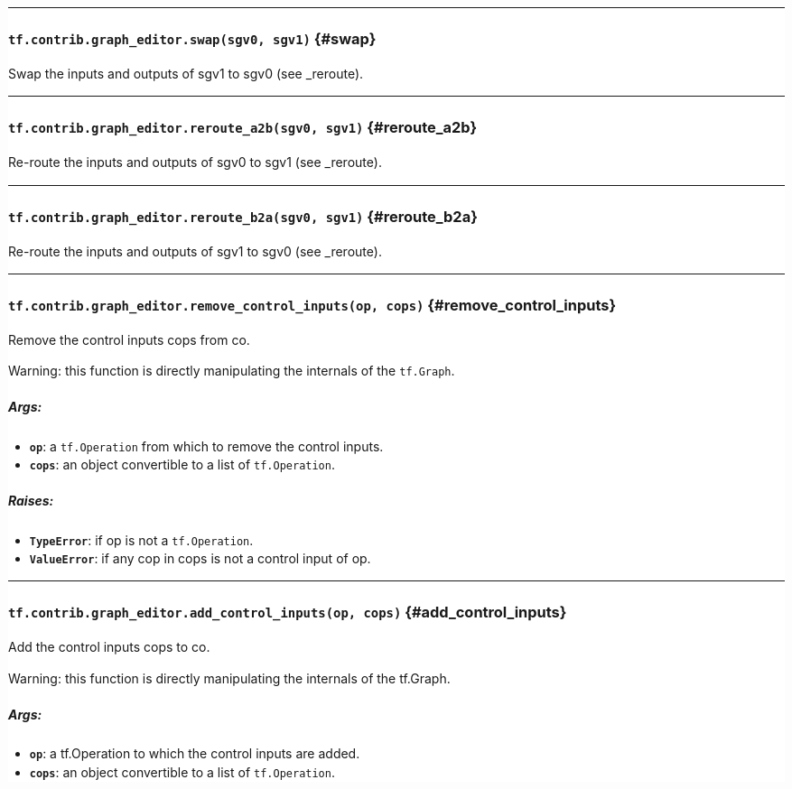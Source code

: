 
- - -

### `tf.contrib.graph_editor.swap(sgv0, sgv1)` {#swap}

Swap the inputs and outputs of sgv1 to sgv0 (see _reroute).


- - -

### `tf.contrib.graph_editor.reroute_a2b(sgv0, sgv1)` {#reroute_a2b}

Re-route the inputs and outputs of sgv0 to sgv1 (see _reroute).


- - -

### `tf.contrib.graph_editor.reroute_b2a(sgv0, sgv1)` {#reroute_b2a}

Re-route the inputs and outputs of sgv1 to sgv0 (see _reroute).


- - -

### `tf.contrib.graph_editor.remove_control_inputs(op, cops)` {#remove_control_inputs}

Remove the control inputs cops from co.

Warning: this function is directly manipulating the internals of the
`tf.Graph`.

##### Args:


*  <b>`op`</b>: a `tf.Operation` from which to remove the control inputs.
*  <b>`cops`</b>: an object convertible to a list of `tf.Operation`.

##### Raises:


*  <b>`TypeError`</b>: if op is not a `tf.Operation`.
*  <b>`ValueError`</b>: if any cop in cops is not a control input of op.


- - -

### `tf.contrib.graph_editor.add_control_inputs(op, cops)` {#add_control_inputs}

Add the control inputs cops to co.

Warning: this function is directly manipulating the internals of the tf.Graph.

##### Args:


*  <b>`op`</b>: a tf.Operation to which the control inputs are added.
*  <b>`cops`</b>: an object convertible to a list of `tf.Operation`.
